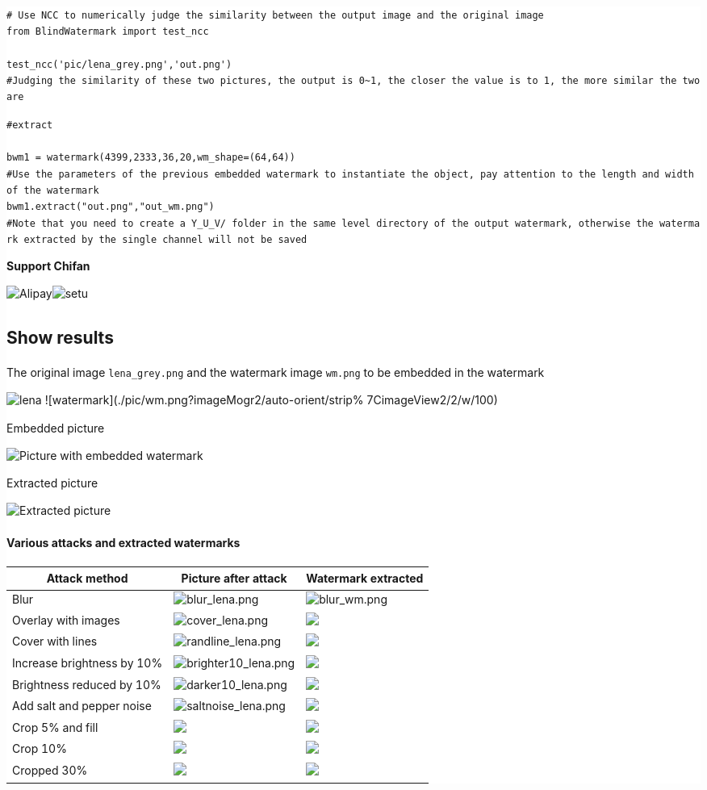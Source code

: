 ```
# Use NCC to numerically judge the similarity between the output image and the original image
from BlindWatermark import test_ncc

test_ncc('pic/lena_grey.png','out.png')
#Judging the similarity of these two pictures, the output is 0~1, the closer the value is to 1, the more similar the two are
```

```
#extract

bwm1 = watermark(4399,2333,36,20,wm_shape=(64,64))
#Use the parameters of the previous embedded watermark to instantiate the object, pay attention to the length and width of the watermark
bwm1.extract("out.png","out_wm.png")
#Note that you need to create a Y_U_V/ folder in the same level directory of the output watermark, otherwise the watermark extracted by the single channel will not be saved
```

**Support Chifan**

![Alipay](./pics_for_show/mic/alipay.png)![setu](pics_for_show/mic/setu_qrcode.png)

## Show results

The original image `lena_grey.png` and the watermark image `wm.png` to be embedded in the watermark

![lena](./pic/lena_grey.png?imageMogr2/auto-orient/strip%7CimageView2/2/w/200) ![watermark](./pic/wm.png?imageMogr2/auto-orient/strip% 7CimageView2/2/w/100)

Embedded picture

![Picture with embedded watermark](./pics_for_show/grey/output/attack/ori_lena.png)

Extracted picture

![Extracted picture](./pics_for_show/grey/extract/ori_wm.png)

#### Various attacks and extracted watermarks

| Attack method              | Picture after attack                                                           | Watermark extracted                                      |
| -------------------------- | ------------------------------------------------------------------------------ | -------------------------------------------------------- |
| Blur                       | ![blur_lena.png](./pics_for_show/grey/output/attack/blur_lena.png)             | ![blur_wm.png](./pics_for_show/grey/extract/blur_wm.png) |
| Overlay with images        | ![cover_lena.png](./pics_for_show/grey/output/attack/cover_lena.png)           | ![](./pics_for_show/grey/extract/cover_wm.png)           |
| Cover with lines           | ![randline_lena.png](./pics_for_show/grey/output/attack/randline_lena.png)     | ![](./pics_for_show/grey/extract/randline_wm.png)        |
| Increase brightness by 10% | ![brighter10_lena.png](./pics_for_show/grey/output/attack/brighter10_lena.png) | ![](./pics_for_show/grey/extract/brighter10_wm.png)      |
| Brightness reduced by 10%  | ![darker10_lena.png](./pics_for_show/grey/output/attack/darker10_lena.png)     | ![](./pics_for_show/grey/extract/darker10_wm.png)        |
| Add salt and pepper noise  | ![saltnoise_lena.png](./pics_for_show/grey/output/attack/saltnoise_lena.png)   | ![](./pics_for_show/grey/extract/saltnoise_wm.png)       |
| Crop 5% and fill           | ![](./pics_for_show/grey/output/attack/chop5_lena.png)                         | ![](./pics_for_show/grey/extract/chop5_wm.png)           |
| Crop 10%                   | ![](./pics_for_show/grey/output/attack/chop10_lena.png)                        | ![](./pics_for_show/grey/extract/chop10_wm.png)          |
| Cropped 30%                | ![](./pics_for_show/grey/output/attack/chop30_lena.png)                        | ![](./pics_for_show/grey/extract/chop30_wm.png)          |
